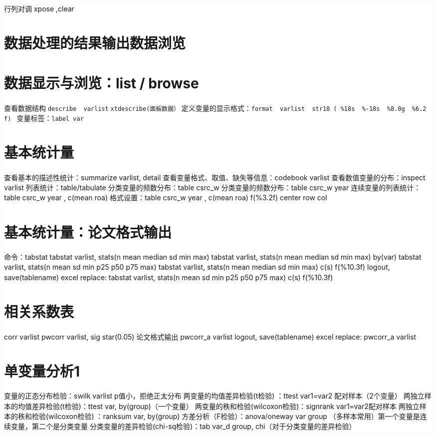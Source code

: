 





 


行列对调
xpose ,clear


 




# 数据处理的结果输出数据浏览

# 数据显示与浏览：list / browse
查看数据结构
`describe  varlist`
`xtdescribe(面板数据）`
定义变量的显示格式：`format  varlist  str18 ( %18s  %-18s  %8.0g  %6.2f) ` 
变量标签：`label var`

# 基本统计量

查看基本的描述性统计：summarize  varlist, detail
查看变量格式、取值、缺失等信息：codebook  varlist
查看数值变量的分布：inspect  varlist
列表统计：table/tabulate
分类变量的频数分布：table  csrc_w
分类变量的频数分布：table  csrc_w  year 
连续变量的列表统计：table  csrc_w year , c(mean roa) 
格式设置：table  csrc_w year , c(mean roa)  f(%3.2f)  center row col

# 基本统计量：论文格式输出

命令：tabstat
tabstat  varlist, stats(n mean median sd min max)
tabstat  varlist, stats(n mean median sd min max)  by(var)
tabstat  varlist, stats(n mean sd min p25 p50 p75 max)
tabstat  varlist, stats(n mean median sd min max) c(s) f(%10.3f)
logout, save(tablename) excel replace: tabstat  varlist, stats(n mean sd min p25 p50 p75 max)  c(s) f(%10.3f)
# 相关系数表

corr   varlist
pwcorr   varlist, sig star(0.05)
论文格式输出
pwcorr_a   varlist
logout, save(tablename) excel replace: pwcorr_a   varlist
# 单变量分析1
变量的正态分布检验：swilk  varlist  p值小，拒绝正太分布
两变量的均值差异检验(t检验) ：ttest   var1=var2  配对样本（2个变量）
两独立样本的均值差异检验(t检验)：ttest   var, by(group)（一个变量）
两变量的秩和检验(wilcoxon检验)：signrank  var1=var2配对样本
两独立样本的秩和检验(wilcoxon检验) ：ranksum  var, by(group)
方差分析（F检验）：anova/oneway    var   group   （多样本常用）第一个变量是连续变量，第二个是分类变量
分类变量的差异检验(chi-sq检验)：tab  var_d  group, chi（对于分类变量的差异检验）
